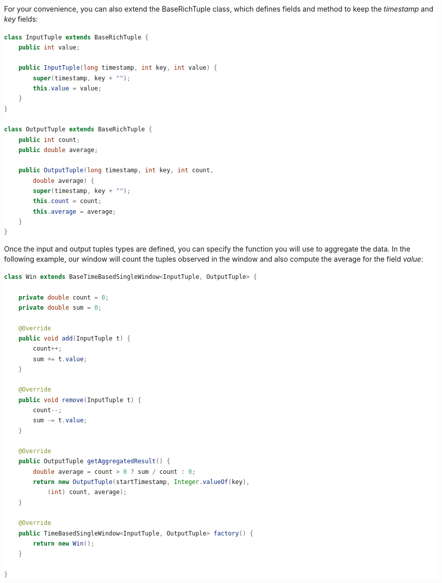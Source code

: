 For your convenience, you can also extend the BaseRichTuple class, which defines fields and method to keep the _timestamp_ and _key_ fields:

```java
class InputTuple extends BaseRichTuple {
	public int value;

	public InputTuple(long timestamp, int key, int value) {
		super(timestamp, key + "");
		this.value = value;
	}
}

class OutputTuple extends BaseRichTuple {
	public int count;
	public double average;

	public OutputTuple(long timestamp, int key, int count,
		double average) {
		super(timestamp, key + "");
		this.count = count;
		this.average = average;
	}
}
```

Once the input and output tuples types are defined, you can specify the function you will use to aggregate the data. In the following example, our window will count the tuples observed in the window and also compute the average for the field _value_:

```java
class Win extends BaseTimeBasedSingleWindow<InputTuple, OutputTuple> {

	private double count = 0;
	private double sum = 0;

	@Override
	public void add(InputTuple t) {
		count++;
		sum += t.value;
	}

	@Override
	public void remove(InputTuple t) {
		count--;
		sum -= t.value;
	}

	@Override
	public OutputTuple getAggregatedResult() {
		double average = count > 0 ? sum / count : 0;
		return new OutputTuple(startTimestamp, Integer.valueOf(key),
			(int) count, average);
	}

	@Override
	public TimeBasedSingleWindow<InputTuple, OutputTuple> factory() {
		return new Win();
	}

}
```
